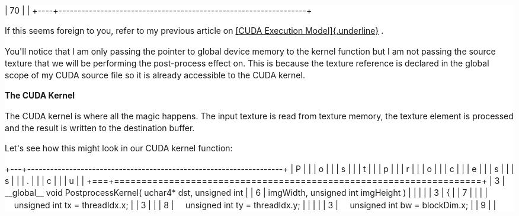 | 70 |                                                                 |
+----+-----------------------------------------------------------------+

If this seems foreign to you, refer to my previous article on [[CUDA
Execution Model]{.underline}](https://www.3dgep.com/?p=1913) .

You'll notice that I am only passing the pointer to global device memory
to the kernel function but I am not passing the source texture that we
will be performing the post-process effect on. This is because the
texture reference is declared in the global scope of my CUDA source file
so it is already accessible to the CUDA kernel.

**The CUDA Kernel**

The CUDA kernel is where all the magic happens. The input texture is
read from texture memory, the texture element is processed and the
result is written to the destination buffer.

Let's see how this might look in our CUDA kernel function:

+---+-------------------------------------------------------------------+
| P |                                                                   |
| o |                                                                   |
| s |                                                                   |
| t |                                                                   |
| p |                                                                   |
| r |                                                                   |
| o |                                                                   |
| c |                                                                   |
| e |                                                                   |
| s |                                                                   |
| s |                                                                   |
| . |                                                                   |
| c |                                                                   |
| u |                                                                   |
+===+===================================================================+
| 3 | \_\_global\_\_ void PostprocessKernel( uchar4\* dst, unsigned int |
| 6 | imgWidth, unsigned int imgHeight )                                |
|   |                                                                   |
| 3 | {                                                                 |
| 7 |                                                                   |
|   |     unsigned int tx = threadIdx.x;                                |
| 3 |                                                                   |
| 8 |     unsigned int ty = threadIdx.y;                                |
|   |                                                                   |
| 3 |     unsigned int bw = blockDim.x;                                 |
| 9 |                                                                   |